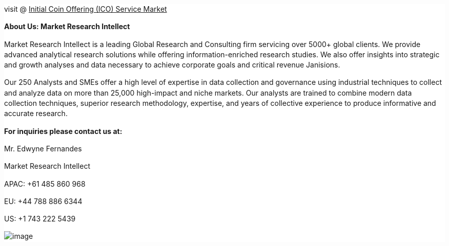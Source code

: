 visit&nbsp;@</strong>&nbsp;</span><span class="font-[700]"><a href="https://www.marketresearchintellect.com/product/initial-coin-offering-ico-service-market/?utm_source=Linkedin&utm_medium=828" target="_blank" data-tracking-control-name="article-ssr-frontend-pulse_little-text-block" data-tracking-will-navigate="" data-test-link="">Initial Coin Offering (ICO) Service Market</a></span></p><p><strong><span class="font-[700]">About Us: Market Research Intellect</span></strong></p><p><span class="">Market Research Intellect is a leading Global Research and Consulting firm servicing over 5000+ global clients. We provide advanced analytical research solutions while offering information-enriched research studies.&nbsp;</span>We also offer insights into strategic and growth analyses and data necessary to achieve corporate goals and critical revenue Janisions.</p><p><span class="">Our 250 Analysts and SMEs offer a high level of expertise in data collection and governance using industrial techniques to collect and analyze data on more than 25,000 high-impact and niche markets. Our analysts are trained to combine modern data collection techniques, superior research methodology, expertise, and years of collective experience to produce informative and accurate research.</span></p><p><strong>For inquiries please contact us at:</strong></p><p>Mr. Edwyne Fernandes</p><p>Market Research Intellect</p><p>APAC: +61 485 860 968</p><p>EU: +44 788 886 6344</p><p>US: +1 743 222 5439</p>
![image](https://github.com/user-attachments/assets/c6a6cc35-ccd2-417e-9451-4f5997222394)
